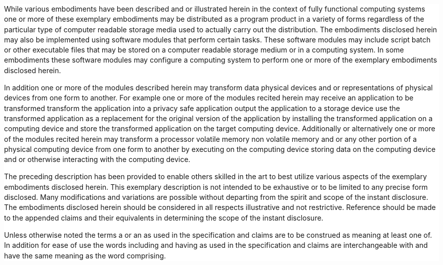 While various embodiments have been described and or illustrated herein in the context of fully functional computing systems one or more of these exemplary embodiments may be distributed as a program product in a variety of forms regardless of the particular type of computer readable storage media used to actually carry out the distribution. The embodiments disclosed herein may also be implemented using software modules that perform certain tasks. These software modules may include script batch or other executable files that may be stored on a computer readable storage medium or in a computing system. In some embodiments these software modules may configure a computing system to perform one or more of the exemplary embodiments disclosed herein.

In addition one or more of the modules described herein may transform data physical devices and or representations of physical devices from one form to another. For example one or more of the modules recited herein may receive an application to be transformed transform the application into a privacy safe application output the application to a storage device use the transformed application as a replacement for the original version of the application by installing the transformed application on a computing device and store the transformed application on the target computing device. Additionally or alternatively one or more of the modules recited herein may transform a processor volatile memory non volatile memory and or any other portion of a physical computing device from one form to another by executing on the computing device storing data on the computing device and or otherwise interacting with the computing device.

The preceding description has been provided to enable others skilled in the art to best utilize various aspects of the exemplary embodiments disclosed herein. This exemplary description is not intended to be exhaustive or to be limited to any precise form disclosed. Many modifications and variations are possible without departing from the spirit and scope of the instant disclosure. The embodiments disclosed herein should be considered in all respects illustrative and not restrictive. Reference should be made to the appended claims and their equivalents in determining the scope of the instant disclosure.

Unless otherwise noted the terms a or an as used in the specification and claims are to be construed as meaning at least one of. In addition for ease of use the words including and having as used in the specification and claims are interchangeable with and have the same meaning as the word comprising. 

